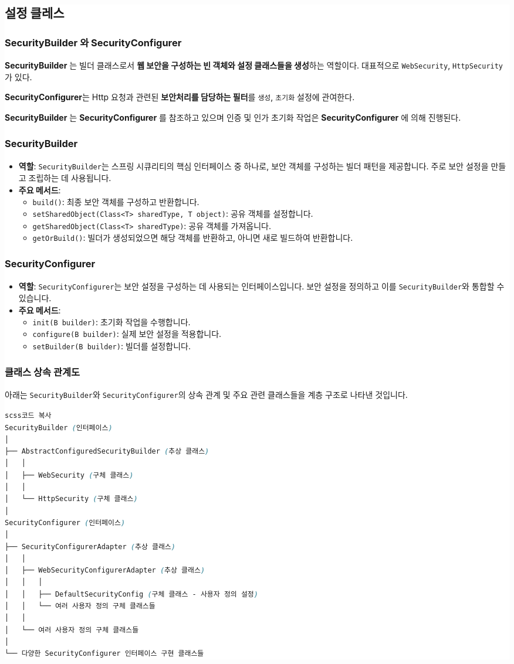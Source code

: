 ## 설정 클레스
### SecurityBuilder 와 SecurityConfigurer
**SecurityBuilder** 는 빌더 클래스로서 **웹 보안을 구성하는 빈 객체와 설정 클래스들을 생성**하는 역할이다. 대표적으로 `WebSecurity`, `HttpSecurity`가 있다.  

**SecurityConfigurer**는 Http 요청과 관련된 **보안처리를 담당하는 필터**를 `생성`, `초기화` 설정에 관여한다.  

**SecurityBuilder** 는 **SecurityConfigurer** 를 참조하고 있으며 인증 및 인가 초기화 작업은 **SecurityConfigurer** 에 의해 진행된다.
### SecurityBuilder

- **역할**: `SecurityBuilder`는 스프링 시큐리티의 핵심 인터페이스 중 하나로, 보안 객체를 구성하는 빌더 패턴을 제공합니다. 주로 보안 설정을 만들고 조립하는 데 사용됩니다.
- **주요 메서드**:
    - `build()`: 최종 보안 객체를 구성하고 반환합니다.
    - `setSharedObject(Class<T> sharedType, T object)`: 공유 객체를 설정합니다.
    - `getSharedObject(Class<T> sharedType)`: 공유 객체를 가져옵니다.
    - `getOrBuild()`: 빌더가 생성되었으면 해당 객체를 반환하고, 아니면 새로 빌드하여 반환합니다.

### SecurityConfigurer

- **역할**: `SecurityConfigurer`는 보안 설정을 구성하는 데 사용되는 인터페이스입니다. 보안 설정을 정의하고 이를 `SecurityBuilder`와 통합할 수 있습니다.
- **주요 메서드**:
    - `init(B builder)`: 초기화 작업을 수행합니다.
    - `configure(B builder)`: 실제 보안 설정을 적용합니다.
    - `setBuilder(B builder)`: 빌더를 설정합니다.

### 클래스 상속 관계도

아래는 `SecurityBuilder`와 `SecurityConfigurer`의 상속 관계 및 주요 관련 클래스들을 계층 구조로 나타낸 것입니다.

```scss
scss코드 복사
SecurityBuilder (인터페이스)
│
├── AbstractConfiguredSecurityBuilder (추상 클래스)
│   │
│   ├── WebSecurity (구체 클래스)
│   │
│   └── HttpSecurity (구체 클래스)
│
SecurityConfigurer (인터페이스)
│
├── SecurityConfigurerAdapter (추상 클래스)
│   │
│   ├── WebSecurityConfigurerAdapter (추상 클래스)
│   │   │
│   │   ├── DefaultSecurityConfig (구체 클래스 - 사용자 정의 설정)
│   │   └── 여러 사용자 정의 구체 클래스들
│   │
│   └── 여러 사용자 정의 구체 클래스들
│
└── 다양한 SecurityConfigurer 인터페이스 구현 클래스들

```
